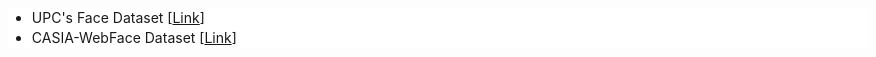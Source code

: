 - UPC's Face Dataset [[Link](https://gtav.upc.edu/en/research-areas/face-database)]
- CASIA-WebFace Dataset [[Link](https://drive.google.com/file/d/1Of_EVz-yHV7QVWQGihYfvtny9Ne8qXVz/view)]
